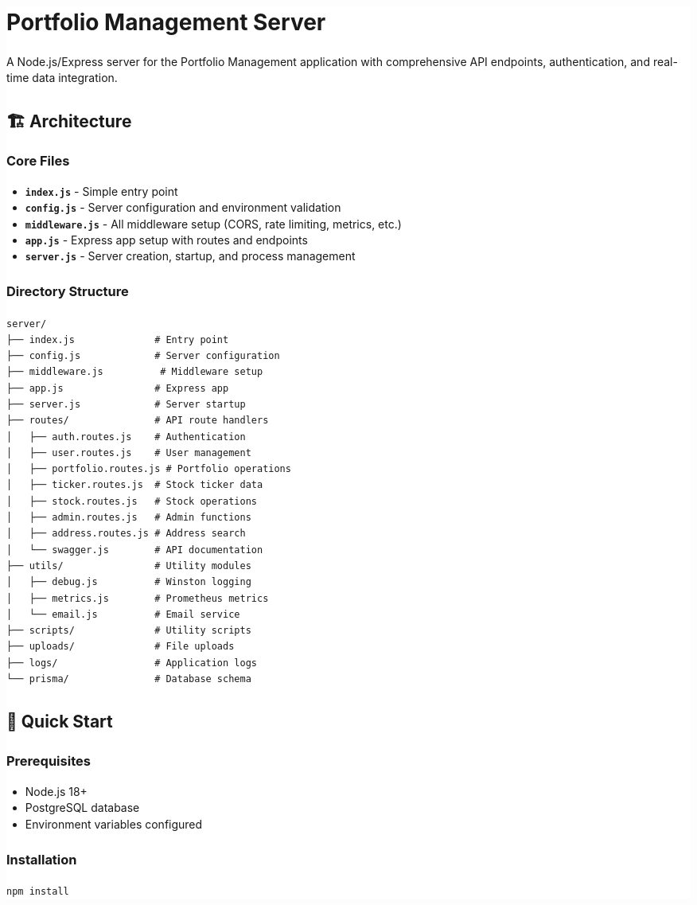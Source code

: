 # Portfolio Management Server

A Node.js/Express server for the Portfolio Management application with comprehensive API endpoints, authentication, and real-time data integration.

## 🏗️ Architecture

### Core Files
- **`index.js`** - Simple entry point
- **`config.js`** - Server configuration and environment validation
- **`middleware.js`** - All middleware setup (CORS, rate limiting, metrics, etc.)
- **`app.js`** - Express app setup with routes and endpoints
- **`server.js`** - Server creation, startup, and process management

### Directory Structure
```
server/
├── index.js              # Entry point
├── config.js             # Server configuration
├── middleware.js          # Middleware setup
├── app.js                # Express app
├── server.js             # Server startup
├── routes/               # API route handlers
│   ├── auth.routes.js    # Authentication
│   ├── user.routes.js    # User management
│   ├── portfolio.routes.js # Portfolio operations
│   ├── ticker.routes.js  # Stock ticker data
│   ├── stock.routes.js   # Stock operations
│   ├── admin.routes.js   # Admin functions
│   ├── address.routes.js # Address search
│   └── swagger.js        # API documentation
├── utils/                # Utility modules
│   ├── debug.js          # Winston logging
│   ├── metrics.js        # Prometheus metrics
│   └── email.js          # Email service
├── scripts/              # Utility scripts
├── uploads/              # File uploads
├── logs/                 # Application logs
└── prisma/               # Database schema
```

## 🚀 Quick Start

### Prerequisites
- Node.js 18+
- PostgreSQL database
- Environment variables configured

### Installation
```bash
npm install
```
